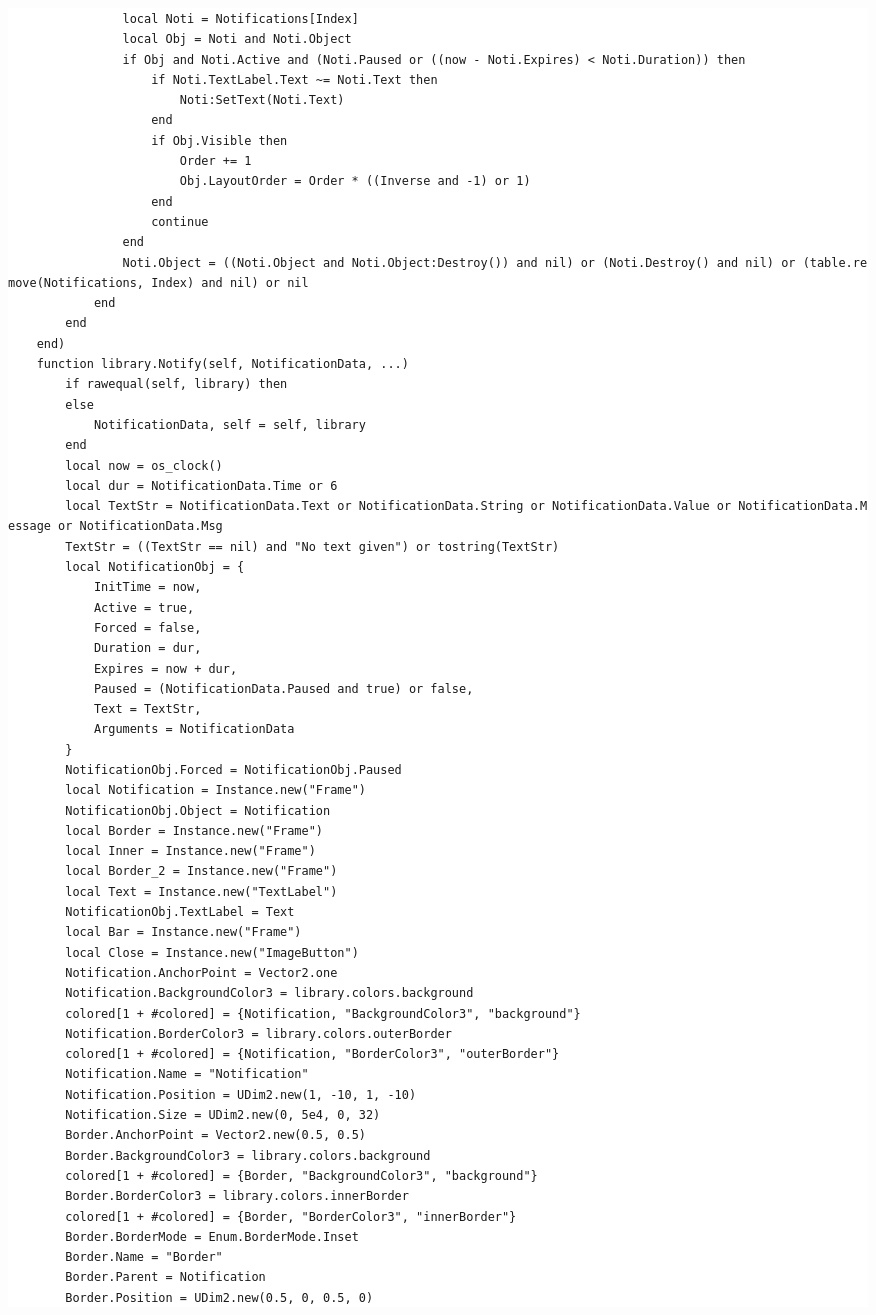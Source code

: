 					local Noti = Notifications[Index]
					local Obj = Noti and Noti.Object
					if Obj and Noti.Active and (Noti.Paused or ((now - Noti.Expires) < Noti.Duration)) then
						if Noti.TextLabel.Text ~= Noti.Text then
							Noti:SetText(Noti.Text)
						end
						if Obj.Visible then
							Order += 1
							Obj.LayoutOrder = Order * ((Inverse and -1) or 1)
						end
						continue
					end
					Noti.Object = ((Noti.Object and Noti.Object:Destroy()) and nil) or (Noti.Destroy() and nil) or (table.remove(Notifications, Index) and nil) or nil
				end
			end
		end)
		function library.Notify(self, NotificationData, ...)
			if rawequal(self, library) then
			else
				NotificationData, self = self, library
			end
			local now = os_clock()
			local dur = NotificationData.Time or 6
			local TextStr = NotificationData.Text or NotificationData.String or NotificationData.Value or NotificationData.Message or NotificationData.Msg
			TextStr = ((TextStr == nil) and "No text given") or tostring(TextStr)
			local NotificationObj = {
				InitTime = now,
				Active = true,
				Forced = false,
				Duration = dur,
				Expires = now + dur,
				Paused = (NotificationData.Paused and true) or false,
				Text = TextStr,
				Arguments = NotificationData
			}
			NotificationObj.Forced = NotificationObj.Paused
			local Notification = Instance.new("Frame")
			NotificationObj.Object = Notification
			local Border = Instance.new("Frame")
			local Inner = Instance.new("Frame")
			local Border_2 = Instance.new("Frame")
			local Text = Instance.new("TextLabel")
			NotificationObj.TextLabel = Text
			local Bar = Instance.new("Frame")
			local Close = Instance.new("ImageButton")
			Notification.AnchorPoint = Vector2.one
			Notification.BackgroundColor3 = library.colors.background
			colored[1 + #colored] = {Notification, "BackgroundColor3", "background"}
			Notification.BorderColor3 = library.colors.outerBorder
			colored[1 + #colored] = {Notification, "BorderColor3", "outerBorder"}
			Notification.Name = "Notification"
			Notification.Position = UDim2.new(1, -10, 1, -10)
			Notification.Size = UDim2.new(0, 5e4, 0, 32)
			Border.AnchorPoint = Vector2.new(0.5, 0.5)
			Border.BackgroundColor3 = library.colors.background
			colored[1 + #colored] = {Border, "BackgroundColor3", "background"}
			Border.BorderColor3 = library.colors.innerBorder
			colored[1 + #colored] = {Border, "BorderColor3", "innerBorder"}
			Border.BorderMode = Enum.BorderMode.Inset
			Border.Name = "Border"
			Border.Parent = Notification
			Border.Position = UDim2.new(0.5, 0, 0.5, 0)